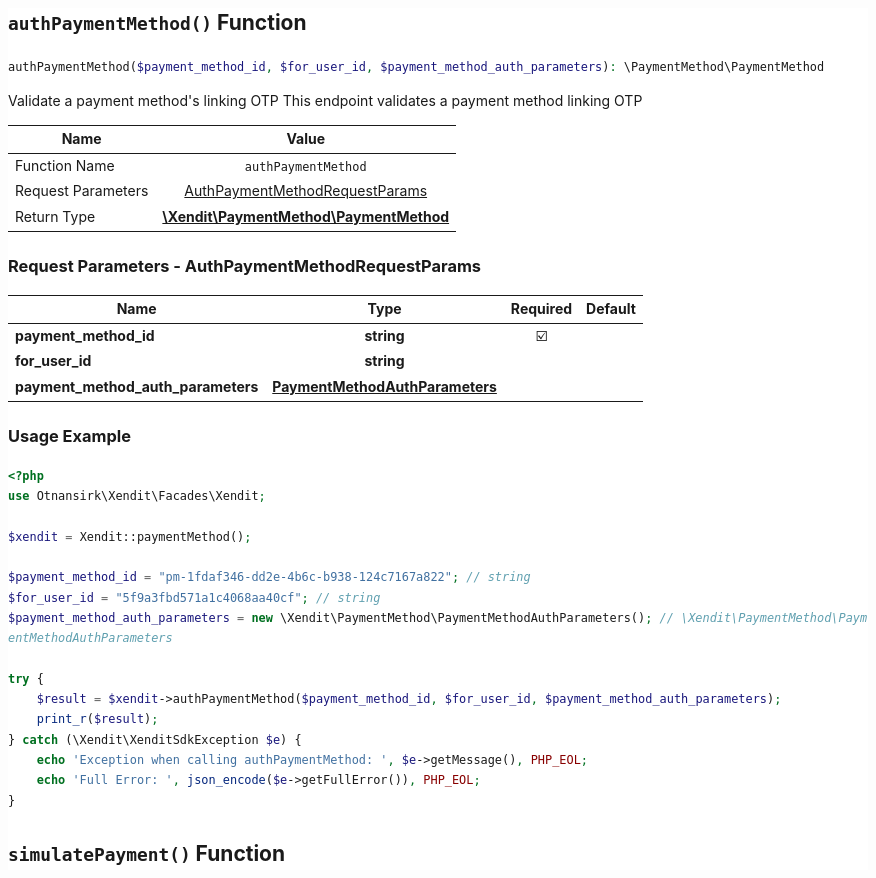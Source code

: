 
## `authPaymentMethod()` Function

```php
authPaymentMethod($payment_method_id, $for_user_id, $payment_method_auth_parameters): \PaymentMethod\PaymentMethod
```

Validate a payment method's linking OTP
    This endpoint validates a payment method linking OTP

| Name          |    Value 	     |
|--------------------|:-------------:|
| Function Name | `authPaymentMethod` |
| Request Parameters  |  [AuthPaymentMethodRequestParams](#request-parameters--AuthPaymentMethodRequestParams)	 |
| Return Type  |  [**\Xendit\PaymentMethod\PaymentMethod**](https://github.com/xendit/xendit-php/blob/master/docs/PaymentMethod/PaymentMethod.md) |

### Request Parameters - AuthPaymentMethodRequestParams

|Name | Type | Required |Default |
|-------------|:-------------:|:-------------:|-------------| 
| **payment_method_id** | **string** | ☑️ |  |
| **for_user_id** | **string** |  |  |
| **payment_method_auth_parameters** | [**PaymentMethodAuthParameters**](https://github.com/xendit/xendit-php/blob/master/docs/PaymentMethod/PaymentMethodAuthParameters.md) |  |  |

### Usage Example
```php
<?php
use Otnansirk\Xendit\Facades\Xendit;

$xendit = Xendit::paymentMethod();

$payment_method_id = "pm-1fdaf346-dd2e-4b6c-b938-124c7167a822"; // string
$for_user_id = "5f9a3fbd571a1c4068aa40cf"; // string
$payment_method_auth_parameters = new \Xendit\PaymentMethod\PaymentMethodAuthParameters(); // \Xendit\PaymentMethod\PaymentMethodAuthParameters

try {
    $result = $xendit->authPaymentMethod($payment_method_id, $for_user_id, $payment_method_auth_parameters);
    print_r($result);
} catch (\Xendit\XenditSdkException $e) {
    echo 'Exception when calling authPaymentMethod: ', $e->getMessage(), PHP_EOL;
    echo 'Full Error: ', json_encode($e->getFullError()), PHP_EOL;
}
```


## `simulatePayment()` Function
